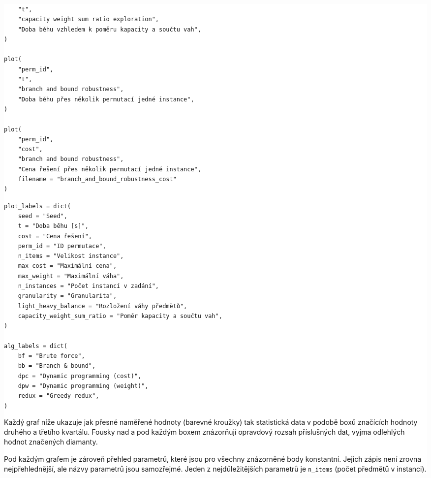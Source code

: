 ```{.python #plots .bootstrap-fold}
    "t",
    "capacity weight sum ratio exploration",
    "Doba běhu vzhledem k poměru kapacity a součtu vah",
)

plot(
    "perm_id",
    "t",
    "branch and bound robustness",
    "Doba běhu přes několik permutací jedné instance",
)

plot(
    "perm_id",
    "cost",
    "branch and bound robustness",
    "Cena řešení přes několik permutací jedné instance",
    filename = "branch_and_bound_robustness_cost"
)
```

```{.python #chart-labels .bootstrap-fold}
plot_labels = dict(
    seed = "Seed",
    t = "Doba běhu [s]",
    cost = "Cena řešení",
    perm_id = "ID permutace",
    n_items = "Velikost instance",
    max_cost = "Maximální cena",
    max_weight = "Maximální váha",
    n_instances = "Počet instancí v zadání",
    granularity = "Granularita",
    light_heavy_balance = "Rozložení váhy předmětů",
    capacity_weight_sum_ratio = "Poměr kapacity a součtu vah",
)

alg_labels = dict(
    bf = "Brute force",
    bb = "Branch & bound",
    dpc = "Dynamic programming (cost)",
    dpw = "Dynamic programming (weight)",
    redux = "Greedy redux",
)
```

Každý graf níže ukazuje jak přesné naměřené hodnoty (barevné kroužky) tak
statistická data v podobě boxů značících hodnoty druhého a třetího kvartálu.
Fousky nad a pod každým boxem znázorňují opravdový rozsah příslušných dat, vyjma
odlehlých hodnot značených diamanty.

Pod každým grafem je zároveň přehled parametrů, které jsou pro všechny
znázorněné body konstantní. Jejich zápis není zrovna nejpřehlednější, ale názvy
parametrů jsou samozřejmé. Jeden z nejdůležitějších parametrů je `n_items`
(počet předmětů v instanci).
